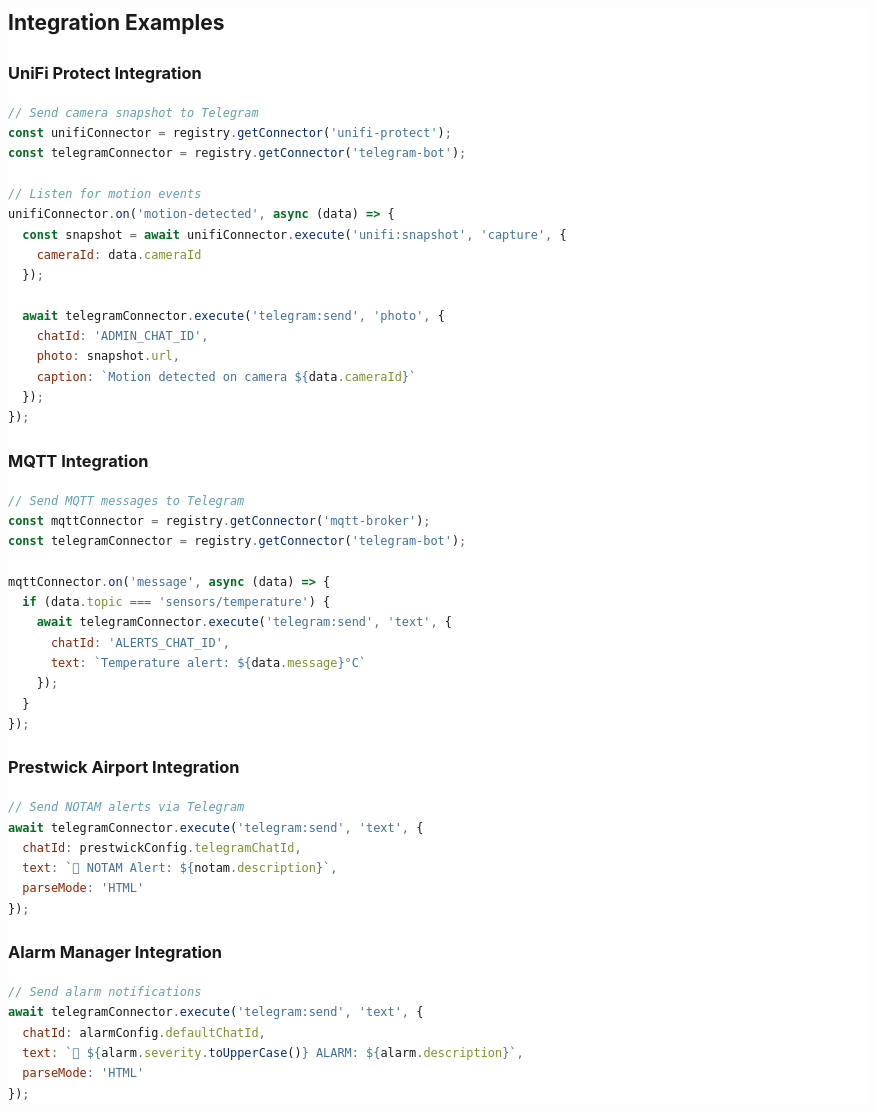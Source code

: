 ## Integration Examples

### UniFi Protect Integration

```javascript
// Send camera snapshot to Telegram
const unifiConnector = registry.getConnector('unifi-protect');
const telegramConnector = registry.getConnector('telegram-bot');

// Listen for motion events
unifiConnector.on('motion-detected', async (data) => {
  const snapshot = await unifiConnector.execute('unifi:snapshot', 'capture', {
    cameraId: data.cameraId
  });
  
  await telegramConnector.execute('telegram:send', 'photo', {
    chatId: 'ADMIN_CHAT_ID',
    photo: snapshot.url,
    caption: `Motion detected on camera ${data.cameraId}`
  });
});
```

### MQTT Integration

```javascript
// Send MQTT messages to Telegram
const mqttConnector = registry.getConnector('mqtt-broker');
const telegramConnector = registry.getConnector('telegram-bot');

mqttConnector.on('message', async (data) => {
  if (data.topic === 'sensors/temperature') {
    await telegramConnector.execute('telegram:send', 'text', {
      chatId: 'ALERTS_CHAT_ID',
      text: `Temperature alert: ${data.message}°C`
    });
  }
});
```

### Prestwick Airport Integration
```javascript
// Send NOTAM alerts via Telegram
await telegramConnector.execute('telegram:send', 'text', {
  chatId: prestwickConfig.telegramChatId,
  text: `🚨 NOTAM Alert: ${notam.description}`,
  parseMode: 'HTML'
});
```

### Alarm Manager Integration
```javascript
// Send alarm notifications
await telegramConnector.execute('telegram:send', 'text', {
  chatId: alarmConfig.defaultChatId,
  text: `🚨 ${alarm.severity.toUpperCase()} ALARM: ${alarm.description}`,
  parseMode: 'HTML'
});
```
